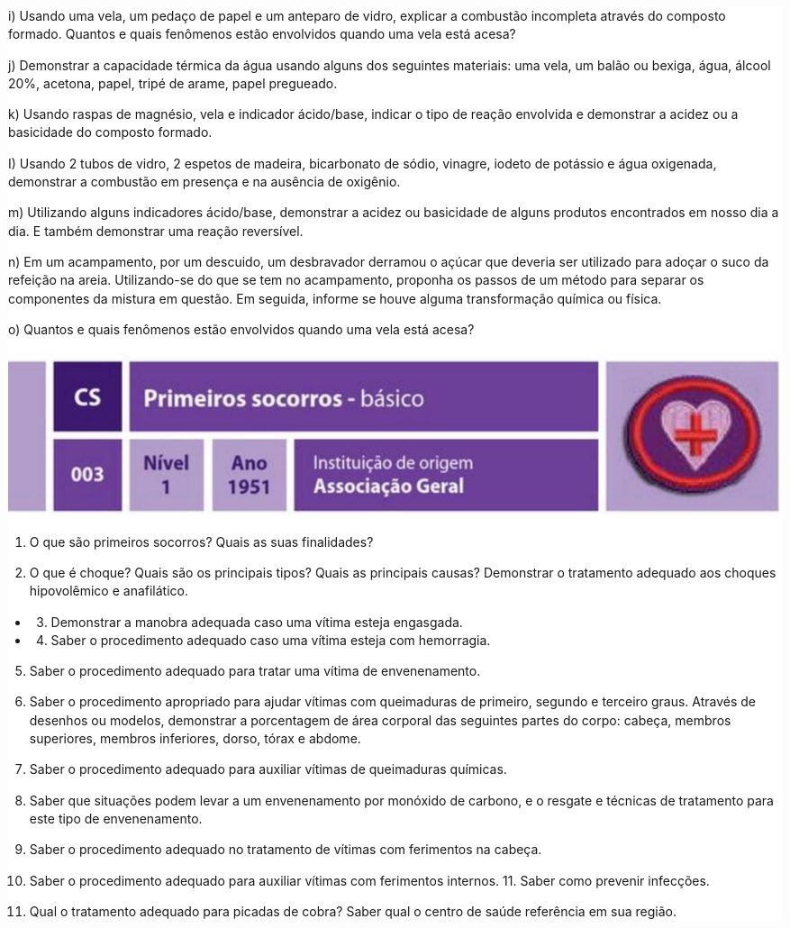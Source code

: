 i) Usando uma vela, um pedaço de papel e um anteparo de vidro, explicar a combustão incompleta através do composto formado. Quantos e quais fenômenos estão envolvidos quando uma vela está acesa?

j) Demonstrar a capacidade térmica da água usando alguns dos seguintes materiais: uma vela, um balão ou bexiga, água, álcool 20%, acetona, papel, tripé de arame, papel pregueado.

k) Usando raspas de magnésio, vela e indicador ácido/base, indicar o tipo de reação envolvida e demonstrar a acidez ou a basicidade do composto formado.

I) Usando 2 tubos de vidro, 2 espetos de madeira, bicarbonato de sódio, vinagre, iodeto de potássio e água oxigenada, demonstrar a combustão em presença e na ausência de oxigênio.

m) Utilizando alguns indicadores ácido/base, demonstrar a acidez ou basicidade de alguns produtos encontrados em nosso dia a dia. E também demonstrar uma reação reversível.

n) Em um acampamento, por um descuido, um desbravador derramou o açúcar que deveria ser utilizado para adoçar o suco da refeição na areia. Utilizando-se do que se tem no acampamento, proponha os passos de um método para separar os componentes da mistura em questão. Em seguida, informe se houve alguma transformação química ou física.

o) Quantos e quais fenômenos estão envolvidos quando uma vela está acesa?

![](_page_4_Picture_0.jpeg)

1. O que são primeiros socorros? Quais as suas finalidades?

2. O que é choque? Quais são os principais tipos? Quais as principais causas? Demonstrar o tratamento adequado aos choques hipovolêmico e anafilático.

- 3. Demonstrar a manobra adequada caso uma vítima esteja engasgada.
- 4. Saber o procedimento adequado caso uma vítima esteja com hemorragia.

5. Saber o procedimento adequado para tratar uma vítima de envenenamento.

6. Saber o procedimento apropriado para ajudar vítimas com queimaduras de primeiro, segundo e terceiro graus. Através de desenhos ou modelos, demonstrar a porcentagem de área corporal das seguintes partes do corpo: cabeça, membros superiores, membros inferiores, dorso, tórax e abdome.

7. Saber o procedimento adequado para auxiliar vítimas de queimaduras químicas.

8. Saber que situações podem levar a um envenenamento por monóxido de carbono, e o resgate e técnicas de tratamento para este tipo de envenenamento.

9. Saber o procedimento adequado no tratamento de vítimas com ferimentos na cabeça.

10. Saber o procedimento adequado para auxiliar vítimas com ferimentos internos. 11. Saber como prevenir infecções.

12. Qual o tratamento adequado para picadas de cobra? Saber qual o centro de saúde referência em sua região.
